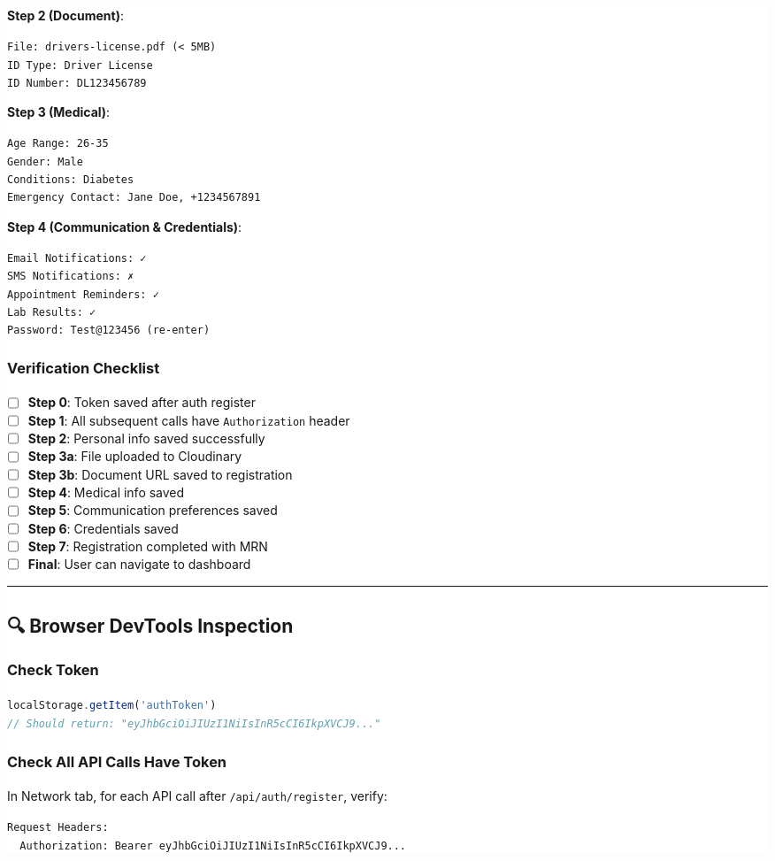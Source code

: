 **Step 2 (Document)**:
```
File: drivers-license.pdf (< 5MB)
ID Type: Driver License
ID Number: DL123456789
```

**Step 3 (Medical)**:
```
Age Range: 26-35
Gender: Male
Conditions: Diabetes
Emergency Contact: Jane Doe, +1234567891
```

**Step 4 (Communication & Credentials)**:
```
Email Notifications: ✓
SMS Notifications: ✗
Appointment Reminders: ✓
Lab Results: ✓
Password: Test@123456 (re-enter)
```

### Verification Checklist

- [ ] **Step 0**: Token saved after auth register
- [ ] **Step 1**: All subsequent calls have `Authorization` header
- [ ] **Step 2**: Personal info saved successfully
- [ ] **Step 3a**: File uploaded to Cloudinary
- [ ] **Step 3b**: Document URL saved to registration
- [ ] **Step 4**: Medical info saved
- [ ] **Step 5**: Communication preferences saved
- [ ] **Step 6**: Credentials saved
- [ ] **Step 7**: Registration completed with MRN
- [ ] **Final**: User can navigate to dashboard

---

## 🔍 Browser DevTools Inspection

### Check Token

```javascript
localStorage.getItem('authToken')
// Should return: "eyJhbGciOiJIUzI1NiIsInR5cCI6IkpXVCJ9..."
```

### Check All API Calls Have Token

In Network tab, for each API call after `/api/auth/register`, verify:

```
Request Headers:
  Authorization: Bearer eyJhbGciOiJIUzI1NiIsInR5cCI6IkpXVCJ9...
```
